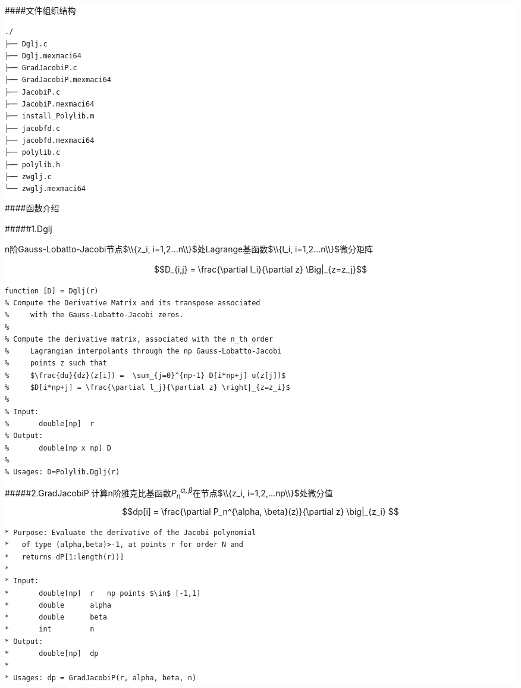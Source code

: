 ####文件组织结构
```
./
├── Dglj.c
├── Dglj.mexmaci64
├── GradJacobiP.c
├── GradJacobiP.mexmaci64
├── JacobiP.c
├── JacobiP.mexmaci64
├── install_Polylib.m
├── jacobfd.c
├── jacobfd.mexmaci64
├── polylib.c
├── polylib.h
├── zwglj.c
└── zwglj.mexmaci64
```

####函数介绍

#####1.Dglj

n阶Gauss-Lobatto-Jacobi节点$\\{z_i, i=1,2...n\\}$处Lagrange基函数$\\{l_i, i=1,2...n\\}$微分矩阵

$$D_{i,j} = \frac{\partial l_i}{\partial z} \Big|_{z=z_j}$$
```
function [D] = Dglj(r)
% Compute the Derivative Matrix and its transpose associated
%     with the Gauss-Lobatto-Jacobi zeros.
% 
% Compute the derivative matrix, associated with the n_th order 
%     Lagrangian interpolants through the np Gauss-Lobatto-Jacobi 
%     points z such that
%     $\frac{du}{dz}(z[i]) =  \sum_{j=0}^{np-1} D[i*np+j] u(z[j])$
%     $D[i*np+j] = \frac{\partial l_j}{\partial z} \right|_{z=z_i}$
% 
% Input:
%       double[np]  r
% Output:
%       double[np x np] D
%
% Usages: D=Polylib.Dglj(r)
```


#####2.GradJacobiP
计算n阶雅克比基函数$P_n^{\alpha, \beta}$在节点$\\{z_i, i=1,2,...np\\}$处微分值
$$dp[i] = \frac{\partial P_n^{\alpha, \beta}(z)}{\partial z} \big|_{z_i} $$

```
* Purpose: Evaluate the derivative of the Jacobi polynomial 
*   of type (alpha,beta)>-1, at points r for order N and 
*   returns dP[1:length(r))]
* 
* Input:
*       double[np]  r   np points $\in$ [-1,1]
*       double      alpha
*       double      beta
*       int         n
* Output:
*       double[np]  dp
*
* Usages: dp = GradJacobiP(r, alpha, beta, n)
```
